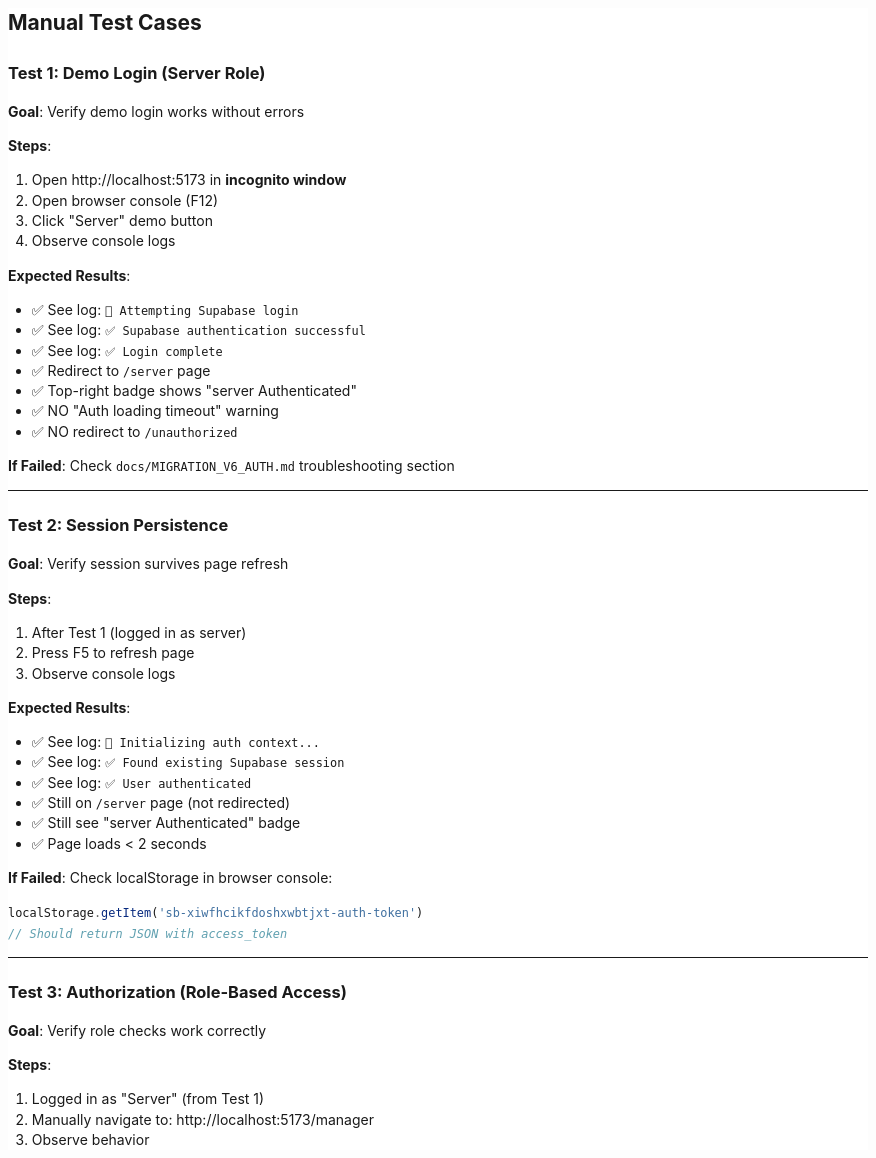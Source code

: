 ## Manual Test Cases

### Test 1: Demo Login (Server Role)
**Goal**: Verify demo login works without errors

**Steps**:
1. Open http://localhost:5173 in **incognito window**
2. Open browser console (F12)
3. Click "Server" demo button
4. Observe console logs

**Expected Results**:
- ✅ See log: `🔐 Attempting Supabase login`
- ✅ See log: `✅ Supabase authentication successful`
- ✅ See log: `✅ Login complete`
- ✅ Redirect to `/server` page
- ✅ Top-right badge shows "server Authenticated"
- ✅ NO "Auth loading timeout" warning
- ✅ NO redirect to `/unauthorized`

**If Failed**: Check `docs/MIGRATION_V6_AUTH.md` troubleshooting section

---

### Test 2: Session Persistence
**Goal**: Verify session survives page refresh

**Steps**:
1. After Test 1 (logged in as server)
2. Press F5 to refresh page
3. Observe console logs

**Expected Results**:
- ✅ See log: `🔄 Initializing auth context...`
- ✅ See log: `✅ Found existing Supabase session`
- ✅ See log: `✅ User authenticated`
- ✅ Still on `/server` page (not redirected)
- ✅ Still see "server Authenticated" badge
- ✅ Page loads < 2 seconds

**If Failed**: Check localStorage in browser console:
```javascript
localStorage.getItem('sb-xiwfhcikfdoshxwbtjxt-auth-token')
// Should return JSON with access_token
```

---

### Test 3: Authorization (Role-Based Access)
**Goal**: Verify role checks work correctly

**Steps**:
1. Logged in as "Server" (from Test 1)
2. Manually navigate to: http://localhost:5173/manager
3. Observe behavior
